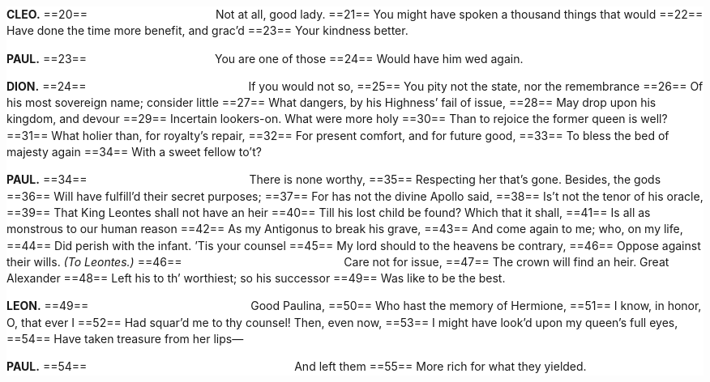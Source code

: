 **CLEO.**
==20==            Not at all, good lady.
==21== You might have spoken a thousand things that would
==22== Have done the time more benefit, and grac’d
==23== Your kindness better.

**PAUL.**
==23==            You are one of those
==24== Would have him wed again.

**DION.**
==24==               If you would not so,
==25== You pity not the state, nor the remembrance
==26== Of his most sovereign name; consider little
==27== What dangers, by his Highness’ fail of issue,
==28== May drop upon his kingdom, and devour
==29== Incertain lookers-on. What were more holy
==30== Than to rejoice the former queen is well?
==31== What holier than, for royalty’s repair,
==32== For present comfort, and for future good,
==33== To bless the bed of majesty again
==34== With a sweet fellow to’t?

**PAUL.**
==34==               There is none worthy,
==35== Respecting her that’s gone. Besides, the gods
==36== Will have fulfill’d their secret purposes;
==37== For has not the divine Apollo said,
==38== Is’t not the tenor of his oracle,
==39== That King Leontes shall not have an heir
==40== Till his lost child be found? Which that it shall,
==41== Is all as monstrous to our human reason
==42== As my Antigonus to break his grave,
==43== And come again to me; who, on my life,
==44== Did perish with the infant. ’Tis your counsel
==45== My lord should to the heavens be contrary,
==46== Oppose against their wills.
*(To Leontes.)*
==46==               Care not for issue,
==47== The crown will find an heir. Great Alexander
==48== Left his to th’ worthiest; so his successor
==49== Was like to be the best.

**LEON.**
==49==               Good Paulina,
==50== Who hast the memory of Hermione,
==51== I know, in honor, O, that ever I
==52== Had squar’d me to thy counsel! Then, even now,
==53== I might have look’d upon my queen’s full eyes,
==54== Have taken treasure from her lips⁠—

**PAUL.**
==54==                   And left them
==55== More rich for what they yielded.
